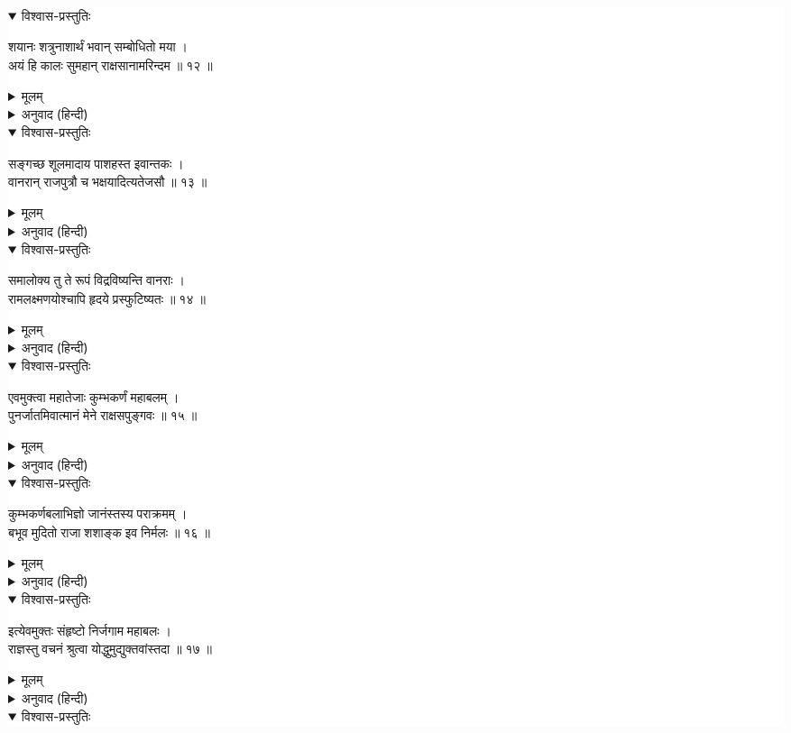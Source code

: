 <details open><summary>विश्वास-प्रस्तुतिः</summary>

शयानः शत्रुनाशार्थं भवान् सम्बोधितो मया ।  
अयं हि कालः सुमहान् राक्षसानामरिन्दम ॥ १२ ॥
</details>

<details><summary>मूलम्</summary></details>

<details><summary>अनुवाद (हिन्दी)</summary></details>

<details open><summary>विश्वास-प्रस्तुतिः</summary>

सङ्गच्छ शूलमादाय पाशहस्त इवान्तकः ।  
वानरान् राजपुत्रौ च भक्षयादित्यतेजसौ ॥ १३ ॥
</details>

<details><summary>मूलम्</summary></details>

<details><summary>अनुवाद (हिन्दी)</summary></details>

<details open><summary>विश्वास-प्रस्तुतिः</summary>

समालोक्य तु ते रूपं विद्रविष्यन्ति वानराः ।  
रामलक्ष्मणयोश्चापि हृदये प्रस्फुटिष्यतः ॥ १४ ॥
</details>

<details><summary>मूलम्</summary></details>

<details><summary>अनुवाद (हिन्दी)</summary></details>

<details open><summary>विश्वास-प्रस्तुतिः</summary>

एवमुक्त्वा महातेजाः कुम्भकर्णं महाबलम् ।  
पुनर्जातमिवात्मानं मेने राक्षसपुङ्गवः ॥ १५ ॥
</details>

<details><summary>मूलम्</summary></details>

<details><summary>अनुवाद (हिन्दी)</summary></details>

<details open><summary>विश्वास-प्रस्तुतिः</summary>

कुम्भकर्णबलाभिज्ञो जानंस्तस्य पराक्रमम् ।  
बभूव मुदितो राजा शशाङ्क इव निर्मलः ॥ १६ ॥
</details>

<details><summary>मूलम्</summary></details>

<details><summary>अनुवाद (हिन्दी)</summary></details>

<details open><summary>विश्वास-प्रस्तुतिः</summary>

इत्येवमुक्तः संहृष्टो निर्जगाम महाबलः ।  
राज्ञस्तु वचनं श्रुत्वा योद्धुमुद्युक्तवांस्तदा ॥ १७ ॥
</details>

<details><summary>मूलम्</summary></details>

<details><summary>अनुवाद (हिन्दी)</summary></details>

<details open><summary>विश्वास-प्रस्तुतिः</summary>
